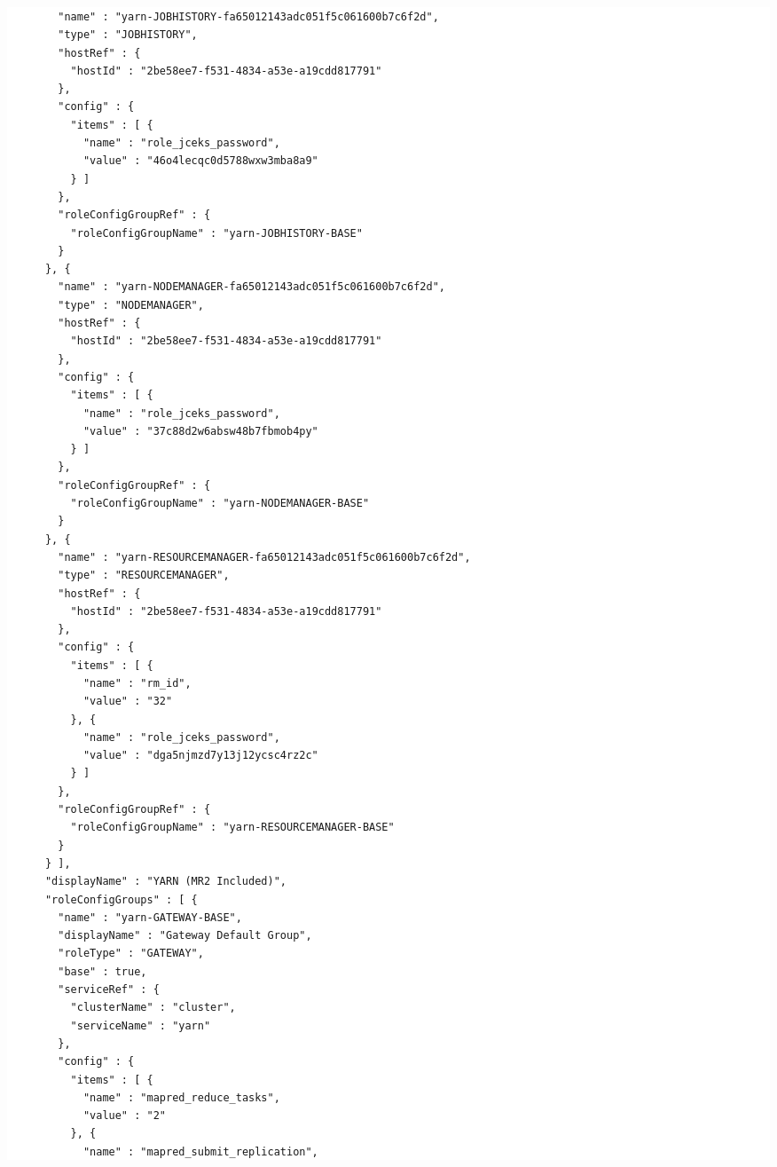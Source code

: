             "name" : "yarn-JOBHISTORY-fa65012143adc051f5c061600b7c6f2d",
            "type" : "JOBHISTORY",
            "hostRef" : {
              "hostId" : "2be58ee7-f531-4834-a53e-a19cdd817791"
            },
            "config" : {
              "items" : [ {
                "name" : "role_jceks_password",
                "value" : "46o4lecqc0d5788wxw3mba8a9"
              } ]
            },
            "roleConfigGroupRef" : {
              "roleConfigGroupName" : "yarn-JOBHISTORY-BASE"
            }
          }, {
            "name" : "yarn-NODEMANAGER-fa65012143adc051f5c061600b7c6f2d",
            "type" : "NODEMANAGER",
            "hostRef" : {
              "hostId" : "2be58ee7-f531-4834-a53e-a19cdd817791"
            },
            "config" : {
              "items" : [ {
                "name" : "role_jceks_password",
                "value" : "37c88d2w6absw48b7fbmob4py"
              } ]
            },
            "roleConfigGroupRef" : {
              "roleConfigGroupName" : "yarn-NODEMANAGER-BASE"
            }
          }, {
            "name" : "yarn-RESOURCEMANAGER-fa65012143adc051f5c061600b7c6f2d",
            "type" : "RESOURCEMANAGER",
            "hostRef" : {
              "hostId" : "2be58ee7-f531-4834-a53e-a19cdd817791"
            },
            "config" : {
              "items" : [ {
                "name" : "rm_id",
                "value" : "32"
              }, {
                "name" : "role_jceks_password",
                "value" : "dga5njmzd7y13j12ycsc4rz2c"
              } ]
            },
            "roleConfigGroupRef" : {
              "roleConfigGroupName" : "yarn-RESOURCEMANAGER-BASE"
            }
          } ],
          "displayName" : "YARN (MR2 Included)",
          "roleConfigGroups" : [ {
            "name" : "yarn-GATEWAY-BASE",
            "displayName" : "Gateway Default Group",
            "roleType" : "GATEWAY",
            "base" : true,
            "serviceRef" : {
              "clusterName" : "cluster",
              "serviceName" : "yarn"
            },
            "config" : {
              "items" : [ {
                "name" : "mapred_reduce_tasks",
                "value" : "2"
              }, {
                "name" : "mapred_submit_replication",